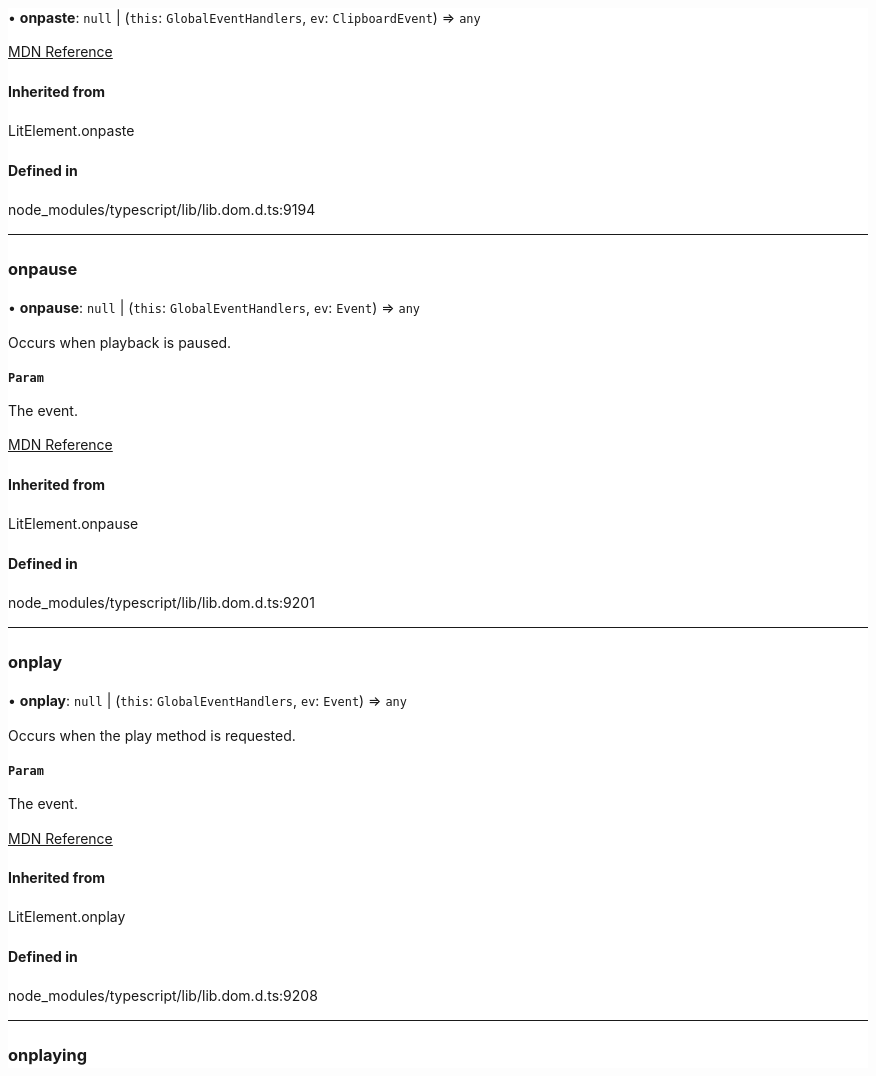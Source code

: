 • **onpaste**: ``null`` \| (`this`: `GlobalEventHandlers`, `ev`: `ClipboardEvent`) => `any`

[MDN Reference](https://developer.mozilla.org/docs/Web/API/Element/paste_event)

#### Inherited from

LitElement.onpaste

#### Defined in

node_modules/typescript/lib/lib.dom.d.ts:9194

___

### onpause

• **onpause**: ``null`` \| (`this`: `GlobalEventHandlers`, `ev`: `Event`) => `any`

Occurs when playback is paused.

**`Param`**

The event.

[MDN Reference](https://developer.mozilla.org/docs/Web/API/HTMLMediaElement/pause_event)

#### Inherited from

LitElement.onpause

#### Defined in

node_modules/typescript/lib/lib.dom.d.ts:9201

___

### onplay

• **onplay**: ``null`` \| (`this`: `GlobalEventHandlers`, `ev`: `Event`) => `any`

Occurs when the play method is requested.

**`Param`**

The event.

[MDN Reference](https://developer.mozilla.org/docs/Web/API/HTMLMediaElement/play_event)

#### Inherited from

LitElement.onplay

#### Defined in

node_modules/typescript/lib/lib.dom.d.ts:9208

___

### onplaying
